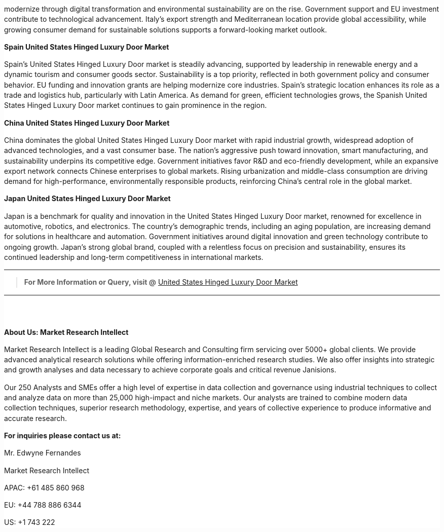 modernize through digital transformation and environmental sustainability are on the rise. Government support and EU investment contribute to technological advancement. Italy&rsquo;s export strength and Mediterranean location provide global accessibility, while growing consumer demand for sustainable solutions supports a forward-looking market outlook.</p><p class="" data-start="4424" data-end="4975"><strong data-start="4424" data-end="4445">Spain United States Hinged Luxury Door Market</strong></p><p class="" data-start="4424" data-end="4975">Spain&rsquo;s United States Hinged Luxury Door market is steadily advancing, supported by leadership in renewable energy and a dynamic tourism and consumer goods sector. Sustainability is a top priority, reflected in both government policy and consumer behavior. EU funding and innovation grants are helping modernize core industries. Spain&rsquo;s strategic location enhances its role as a trade and logistics hub, particularly with Latin America. As demand for green, efficient technologies grows, the Spanish United States Hinged Luxury Door market continues to gain prominence in the region.</p><p class="" data-start="4977" data-end="5589"><strong data-start="4977" data-end="4998">China United States Hinged Luxury Door Market</strong></p><p class="" data-start="4977" data-end="5589">China dominates the global United States Hinged Luxury Door market with rapid industrial growth, widespread adoption of advanced technologies, and a vast consumer base. The nation&rsquo;s aggressive push toward innovation, smart manufacturing, and sustainability underpins its competitive edge. Government initiatives favor R&amp;D and eco-friendly development, while an expansive export network connects Chinese enterprises to global markets. Rising urbanization and middle-class consumption are driving demand for high-performance, environmentally responsible products, reinforcing China&rsquo;s central role in the global market.</p><p class="" data-start="5591" data-end="6162"><strong data-start="5591" data-end="5612">Japan United States Hinged Luxury Door Market</strong></p><p class="" data-start="5591" data-end="6162">Japan is a benchmark for quality and innovation in the United States Hinged Luxury Door market, renowned for excellence in automotive, robotics, and electronics. The country&rsquo;s demographic trends, including an aging population, are increasing demand for solutions in healthcare and automation. Government initiatives around digital innovation and green technology contribute to ongoing growth. Japan&rsquo;s strong global brand, coupled with a relentless focus on precision and sustainability, ensures its continued leadership and long-term competitiveness in international markets.</p><hr /><blockquote><p><span class="font-[700]"><strong>For More Information or Query, visit&nbsp;@</strong>&nbsp;</span><span class="font-[700]"><a href="https://www.marketresearchintellect.com/product/global-hinged-luxury-door-market-size-forecast/?utm_source=Linkedin&utm_medium=019" target="_blank" data-tracking-control-name="article-ssr-frontend-pulse_little-text-block" data-tracking-will-navigate="" data-test-link="">United States Hinged Luxury Door Market</a></span></p></blockquote><hr /><h3>&nbsp;</h3><p><strong><span class="font-[700]">About Us: Market Research Intellect</span></strong></p><p><span class="">Market Research Intellect is a leading Global Research and Consulting firm servicing over 5000+ global clients. We provide advanced analytical research solutions while offering information-enriched research studies.&nbsp;</span>We also offer insights into strategic and growth analyses and data necessary to achieve corporate goals and critical revenue Janisions.</p><p><span class="">Our 250 Analysts and SMEs offer a high level of expertise in data collection and governance using industrial techniques to collect and analyze data on more than 25,000 high-impact and niche markets. Our analysts are trained to combine modern data collection techniques, superior research methodology, expertise, and years of collective experience to produce informative and accurate research.</span></p><p><strong>For inquiries please contact us at:</strong></p><p>Mr. Edwyne Fernandes</p><p>Market Research Intellect</p><p>APAC: +61 485 860 968</p><p>EU: +44 788 886 6344</p><p>US: +1 743 222